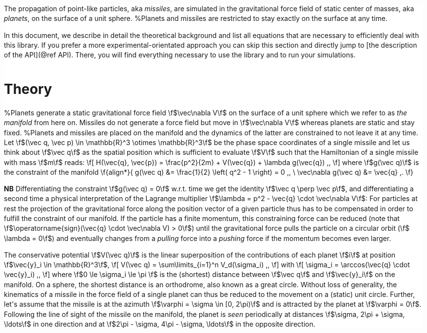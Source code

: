The propagation of point-like particles, aka _missiles_, are simulated in the gravitational force field of static center of masses, aka _planets_, on the surface of a unit sphere.
%Planets and missiles are restricted to stay exactly on the surface at any time.

In this document, we describe in detail the theoretical background and list all equations that are necessary to efficiently deal with this library.
If you prefer a more experimental-orientated approach you can skip this section and directly jump to [the description of the API](@ref API).
There, you will find everything necessary to use the library and to run your simulations.

# Theory
%Planets generate a static gravitational force field \f$\vec\nabla V\f$ on the surface of a unit sphere which we refer to as _the manifold_ from here on.
Missiles do not generate a force field but move in \f$\vec\nabla V\f$ whereas planets are static and stay fixed.
%Planets and missiles are placed on the manifold and the dynamics of the latter are constrained to not leave it at any time.
Let \f$(\vec q, \vec p) \in \mathbb{R}^3 \otimes \mathbb{R}^3\f$ be the phase space coordinates of a single missile and let us think about \f$\vec q\f$ as the spatial position which is sufficient to evaluate \f$V\f$ such that the Hamiltonian of a single missile with mass \f$m\f$ reads:
\f[
    H(\vec{q}, \vec{p}) = \frac{p^2}{2m} + V(\vec{q}) + \lambda g(\vec{q}) \,,
\f]
where \f$g(\vec q)\f$ is the constraint of the manifold
\f{align*}{
    g(\vec q) &= \frac{1}{2} \left( q^2 - 1 \right) = 0 \,, \\
    \vec\nabla g(\vec q) &= \vec{q} \,.
\f}

**NB** Differentiating the constraint \f$g(\vec q) = 0\f$ w.r.t. time we get the identity \f$\vec q \perp \vec p\f$, and differentiating a second time a physical interpretation of the Lagrange multiplier \f$\lambda = p^2 - \vec{q} \cdot \vec\nabla V\f$:
For particles at rest the projection of the gravitational force along the position vector of a given particle thus has to be compensated in order to fulfill the constraint of our manifold.
If the particle has a finite momentum, this constraining force can be reduced (note that \f$\operatorname{sign}(\vec{q} \cdot \vec\nabla V) > 0\f$) until the gravitational force pulls the particle on a circular orbit (\f$ \lambda = 0\f$) and eventually changes from a _pulling_ force into a _pushing_ force if the momentum becomes even larger.

The conservative potential \f$V(\vec q)\f$ is the linear superposition of the contributions of each planet \f$i\f$ at position \f$\vec{y}_i \in \mathbb{R}^3\f$,
\f[
    V(\vec q) = \sum\limits_{i=1}^n V_d(\sigma_i) \,,
\f]
with
\f[
    \sigma_i = \arccos(\vec{q} \cdot \vec{y}_i) \,,
\f]
where \f$0 \le \sigma_i \le \pi \f$ is the (shortest) distance between \f$\vec q\f$ and \f$\vec{y}_i\f$ on the manifold.
On a sphere, the shortest distance is an orthodrome, also known as a great circle.
Without loss of generality, the kinematics of a missile in the force field of a single planet can thus be reduced to the movement on a (static) unit circle.
Further, let's assume that the missile is at the azimuth \f$\varphi = \sigma \in [0, 2\pi)\f$ and is attracted by the planet at \f$\varphi = 0\f$.
Following the line of sight of the missile on the manifold, the planet is *seen* periodically at distances \f$\sigma, 2\pi + \sigma, \ldots\f$ in one direction and at \f$2\pi - \sigma, 4\pi - \sigma, \ldots\f$ in the opposite direction.
